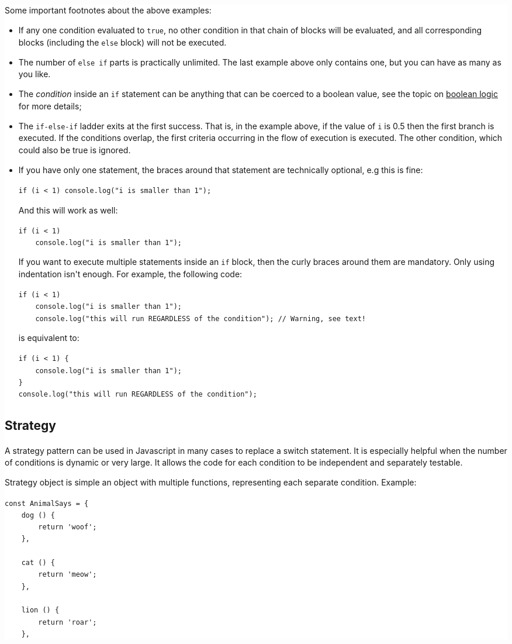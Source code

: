 Some important footnotes about the above examples:

- If any one condition evaluated to `true`, no other condition in that chain of blocks will be evaluated, and all corresponding blocks (including the `else` block) will not be executed.
- The number of `else if` parts is practically unlimited. The last example above only contains one, but you can have as many as you like.
- The *condition* inside an `if` statement can be anything that can be coerced to a boolean value, see the topic on [boolean logic](https://www.wikiod.com/javascript/comparison-operations) for more details;
- The `if-else-if` ladder exits at the first success. That is, in the example above, if the value of `i` is 0.5 then the first branch is executed. If the conditions overlap, the first criteria occurring in the flow of execution is executed. The other condition, which could also be true is ignored.
- If you have only one statement, the braces around that statement are technically optional, e.g this is fine:

      if (i < 1) console.log("i is smaller than 1");

   And this will work as well:

      if (i < 1) 
          console.log("i is smaller than 1");

  If you want to execute multiple statements inside an `if` block, then the curly braces around them are mandatory. Only using indentation isn't enough. For example, the following code:

      if (i < 1) 
          console.log("i is smaller than 1");
          console.log("this will run REGARDLESS of the condition"); // Warning, see text!

  is equivalent to:

      if (i < 1) {
          console.log("i is smaller than 1");
      }
      console.log("this will run REGARDLESS of the condition");

  [1]: https://www.wikiod.com/javascript/comparison-operations

## Strategy
A strategy pattern can be used in Javascript in many cases to replace a switch statement. It is especially helpful when the number of conditions is dynamic or very large. It allows the code for each condition to be independent and separately testable.

Strategy object is simple an object with multiple functions, representing each separate condition. Example:

    const AnimalSays = {
        dog () {
            return 'woof';
        },

        cat () {
            return 'meow';
        },

        lion () {
            return 'roar';
        },
